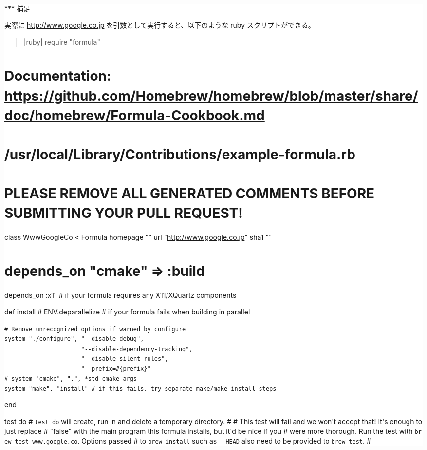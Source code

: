 *** 補足

実際に http://www.google.co.jp を引数として実行すると、以下のような ruby スクリプトができる。
>|ruby|
require "formula"

# Documentation: https://github.com/Homebrew/homebrew/blob/master/share/doc/homebrew/Formula-Cookbook.md
#                /usr/local/Library/Contributions/example-formula.rb
# PLEASE REMOVE ALL GENERATED COMMENTS BEFORE SUBMITTING YOUR PULL REQUEST!

class WwwGoogleCo < Formula
  homepage ""
  url "http://www.google.co.jp"
  sha1 ""

  # depends_on "cmake" => :build
  depends_on :x11 # if your formula requires any X11/XQuartz components

  def install
    # ENV.deparallelize  # if your formula fails when building in parallel

    # Remove unrecognized options if warned by configure
    system "./configure", "--disable-debug",
                          "--disable-dependency-tracking",
                          "--disable-silent-rules",
                          "--prefix=#{prefix}"
    # system "cmake", ".", *std_cmake_args
    system "make", "install" # if this fails, try separate make/make install steps
  end

  test do
    # `test do` will create, run in and delete a temporary directory.
    #
    # This test will fail and we won't accept that! It's enough to just replace
    # "false" with the main program this formula installs, but it'd be nice if you
    # were more thorough. Run the test with `brew test www.google.co`. Options passed
    # to `brew install` such as `--HEAD` also need to be provided to `brew test`.
    #